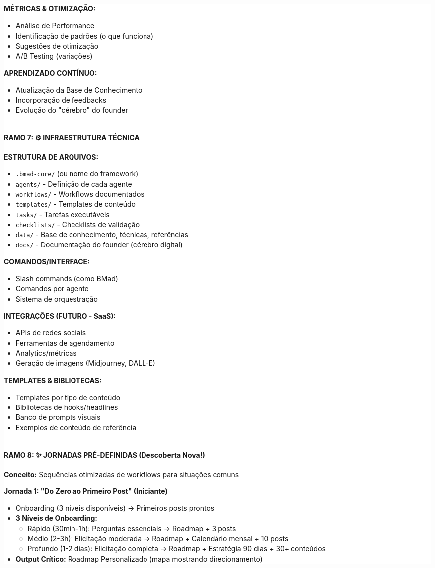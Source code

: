 **MÉTRICAS & OTIMIZAÇÃO:**
- Análise de Performance
- Identificação de padrões (o que funciona)
- Sugestões de otimização
- A/B Testing (variações)

**APRENDIZADO CONTÍNUO:**
- Atualização da Base de Conhecimento
- Incorporação de feedbacks
- Evolução do "cérebro" do founder

---

#### RAMO 7: ⚙️ INFRAESTRUTURA TÉCNICA

**ESTRUTURA DE ARQUIVOS:**
- `.bmad-core/` (ou nome do framework)
- `agents/` - Definição de cada agente
- `workflows/` - Workflows documentados
- `templates/` - Templates de conteúdo
- `tasks/` - Tarefas executáveis
- `checklists/` - Checklists de validação
- `data/` - Base de conhecimento, técnicas, referências
- `docs/` - Documentação do founder (cérebro digital)

**COMANDOS/INTERFACE:**
- Slash commands (como BMad)
- Comandos por agente
- Sistema de orquestração

**INTEGRAÇÕES (FUTURO - SaaS):**
- APIs de redes sociais
- Ferramentas de agendamento
- Analytics/métricas
- Geração de imagens (Midjourney, DALL-E)

**TEMPLATES & BIBLIOTECAS:**
- Templates por tipo de conteúdo
- Bibliotecas de hooks/headlines
- Banco de prompts visuais
- Exemplos de conteúdo de referência

---

#### RAMO 8: ✨ JORNADAS PRÉ-DEFINIDAS (Descoberta Nova!)

**Conceito:** Sequências otimizadas de workflows para situações comuns

**Jornada 1: "Do Zero ao Primeiro Post" (Iniciante)**
- Onboarding (3 níveis disponíveis) → Primeiros posts prontos
- **3 Níveis de Onboarding:**
  - Rápido (30min-1h): Perguntas essenciais → Roadmap + 3 posts
  - Médio (2-3h): Elicitação moderada → Roadmap + Calendário mensal + 10 posts
  - Profundo (1-2 dias): Elicitação completa → Roadmap + Estratégia 90 dias + 30+ conteúdos
- **Output Crítico:** Roadmap Personalizado (mapa mostrando direcionamento)
